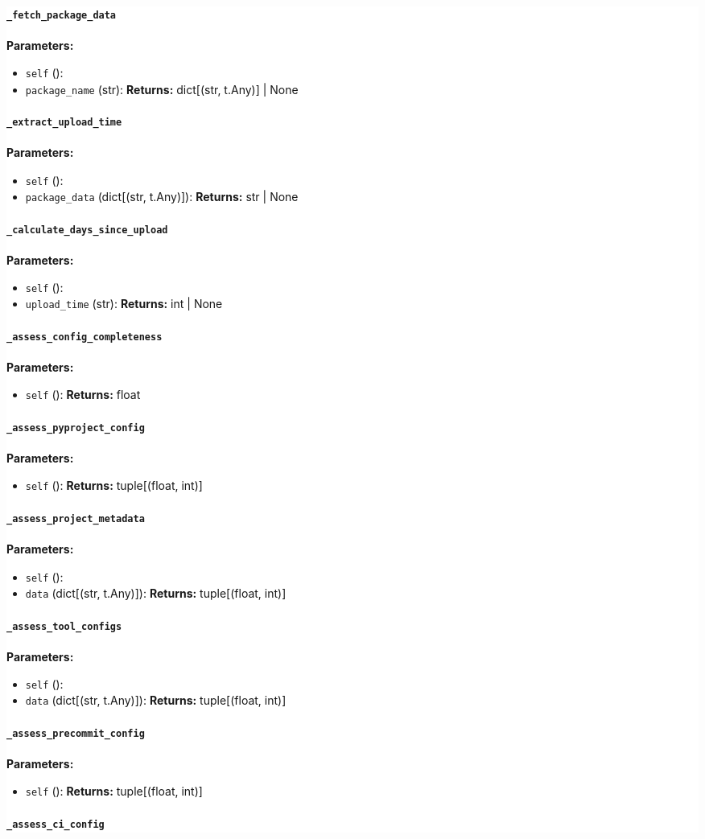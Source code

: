 #### `_fetch_package_data`

**Parameters:**
- `self` (): 
- `package_name` (str): 
**Returns:** dict[(str, t.Any)] | None

#### `_extract_upload_time`

**Parameters:**
- `self` (): 
- `package_data` (dict[(str, t.Any)]): 
**Returns:** str | None

#### `_calculate_days_since_upload`

**Parameters:**
- `self` (): 
- `upload_time` (str): 
**Returns:** int | None

#### `_assess_config_completeness`

**Parameters:**
- `self` (): 
**Returns:** float

#### `_assess_pyproject_config`

**Parameters:**
- `self` (): 
**Returns:** tuple[(float, int)]

#### `_assess_project_metadata`

**Parameters:**
- `self` (): 
- `data` (dict[(str, t.Any)]): 
**Returns:** tuple[(float, int)]

#### `_assess_tool_configs`

**Parameters:**
- `self` (): 
- `data` (dict[(str, t.Any)]): 
**Returns:** tuple[(float, int)]

#### `_assess_precommit_config`

**Parameters:**
- `self` (): 
**Returns:** tuple[(float, int)]

#### `_assess_ci_config`
